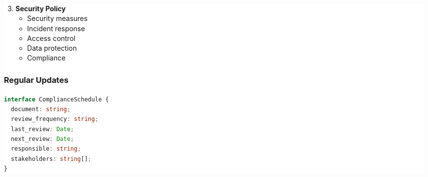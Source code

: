 3. **Security Policy**
   - Security measures
   - Incident response
   - Access control
   - Data protection
   - Compliance

### Regular Updates
```typescript
interface ComplianceSchedule {
  document: string;
  review_frequency: string;
  last_review: Date;
  next_review: Date;
  responsible: string;
  stakeholders: string[];
}
``` 